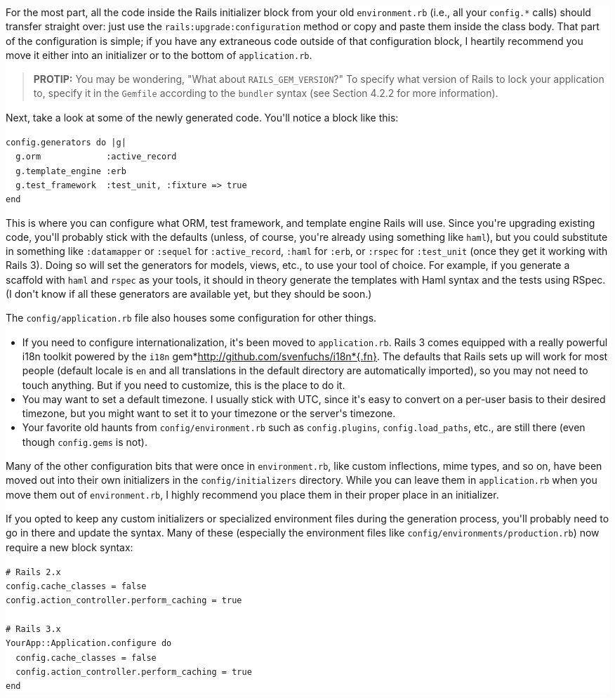 For the most part, all the code inside the Rails initializer block from your old `environment.rb` (i.e., all your `config.*` calls) should transfer straight over: just use the `rails:upgrade:configuration` method or copy and paste them inside the class body.  That part of the configuration is simple; if you have any extraneous code outside of that configuration block, I heartily recommend  you move it either into an initializer or to the bottom of `application.rb`.

> **PROTIP:** You may be wondering, "What about `RAILS_GEM_VERSION`?"  To specify what version of Rails to lock your application to, specify it in the `Gemfile` according to the `bundler` syntax (see Section 4.2.2 for more information).

Next, take a look at some of the newly generated code.  You'll notice a block like this:

    config.generators do |g|
      g.orm             :active_record
      g.template_engine :erb
      g.test_framework  :test_unit, :fixture => true
    end

This is where you can configure what ORM, test framework, and template engine Rails will use.  Since you're upgrading existing code, you'll probably stick with the defaults (unless, of course, you're already using something like `haml`), but you could substitute in something like `:datamapper` or `:sequel` for `:active_record`, `:haml` for `:erb`, or `:rspec` for `:test_unit` (once they get it working with Rails 3).  Doing so will set the generators for models, views, etc., to use your tool of choice. For example, if you generate a scaffold with `haml` and `rspec` as your tools, it should in theory generate the templates with Haml syntax and the tests using RSpec. (I don't know if all these generators are available yet, but they should be soon.)

The `config/application.rb` file also houses some configuration for other things.

* If you need to configure internationalization, it's been moved to `application.rb`.  Rails 3 comes equipped with a really powerful i18n toolkit powered by the `i18n` gem*http://github.com/svenfuchs/i18n*{.fn}.  The defaults that Rails sets up will work for most people (default locale is `en` and all translations in the default directory are automatically imported), so you may not need to touch anything. But if you need to customize, this is the place to do it.
* You may want to set a default timezone.  I usually stick with UTC, since it's easy to convert on a per-user basis to their desired timezone, but you might want to set it to your timezone or the server's timezone.
* Your favorite old haunts from `config/environment.rb` such as `config.plugins`, `config.load_paths`, etc., are still there (even though `config.gems` is not).

Many of the other configuration bits that were once in `environment.rb`, like custom inflections, mime types, and so on, have been moved out into their own initializers in the `config/initializers` directory.  While you can leave them in `application.rb` when you move them out of `environment.rb`, I highly recommend you place them in their proper place in an initializer.

If you opted to keep any custom initializers or specialized environment files during the generation process, you'll probably need to go in there and update the syntax.  Many of these (especially the environment files like `config/environments/production.rb`) now require a new block syntax:

    # Rails 2.x
    config.cache_classes = false
    config.action_controller.perform_caching = true
    
    # Rails 3.x
    YourApp::Application.configure do
      config.cache_classes = false
      config.action_controller.perform_caching = true
    end
    